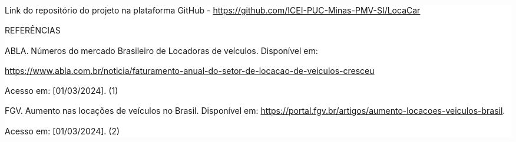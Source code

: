 
Link do repositório do projeto na plataforma GitHub - https://github.com/ICEI-PUC-Minas-PMV-SI/LocaCar 

 

 

REFERÊNCIAS 

 

ABLA. Números do mercado Brasileiro de Locadoras de veículos. Disponível em: 

https://www.abla.com.br/noticia/faturamento-anual-do-setor-de-locacao-de-veiculos-cresceu 

Acesso em: [01/03/2024]. (1) 

 

FGV. Aumento nas locações de veículos no Brasil. Disponível em: https://portal.fgv.br/artigos/aumento-locacoes-veiculos-brasil.  

Acesso em: [01/03/2024]. (2) 

 

 

 

 
